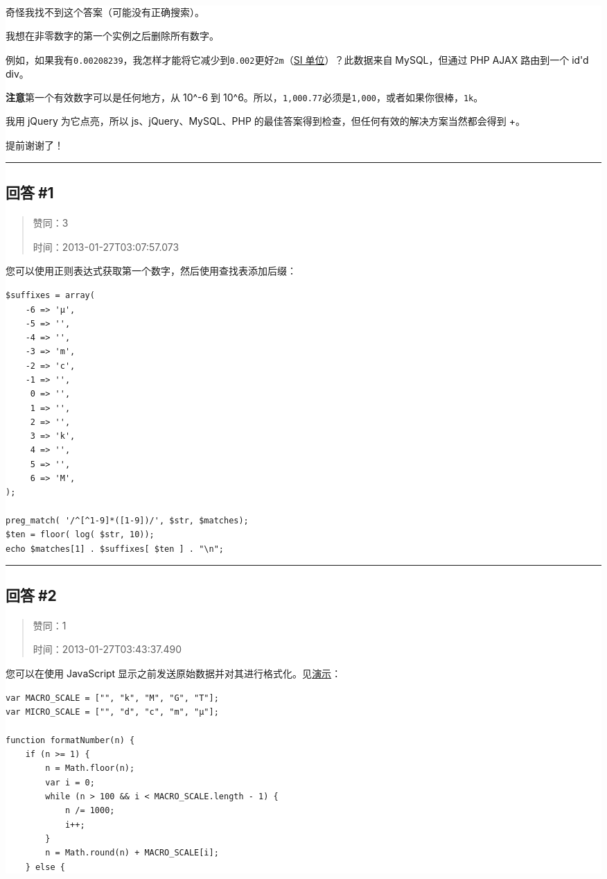奇怪我找不到这个答案（可能没有正确搜索）。

我想在非零数字的第一个实例之后删除所有数字。

例如，如果我有`0.00208239`，我怎样才能将它减少到`0.002`更好`2m`（[SI 单位](http://www.zen22142.zen.co.uk/Prac/SI.htm)）？此数据来自 MySQL，但通过 PHP AJAX 路由到一个 id'd div。

**注意**第一个有效数字可以是任何地方，从 10^-6 到 10^6。所以，`1,000.77`必须是`1,000`，或者如果你很棒，`1k`。

我用 jQuery 为它点亮，所以 js、jQuery、MySQL、PHP 的最佳答案得到检查，但任何有效的解决方案当然都会得到 +。

提前谢谢了！

* * *

## 回答 #1

> 赞同：3
> 
> 时间：2013-01-27T03:07:57.073

您可以使用正则表达式获取第一个数字，然后使用查找表添加后缀：

```
$suffixes = array( 
    -6 => 'µ',
    -5 => '',
    -4 => '',
    -3 => 'm',
    -2 => 'c',
    -1 => '',
     0 => '',
     1 => '',
     2 => '',
     3 => 'k',
     4 => '',
     5 => '',
     6 => 'M',
);

preg_match( '/^[^1-9]*([1-9])/', $str, $matches);
$ten = floor( log( $str, 10));
echo $matches[1] . $suffixes[ $ten ] . "\n"; 
```

* * *

## 回答 #2

> 赞同：1
> 
> 时间：2013-01-27T03:43:37.490

您可以在使用 JavaScript 显示之前发送原始数据并对其进行格式化。见[演示](http://jsfiddle.net/8f4Fa/)：

```
var MACRO_SCALE = ["", "k", "M", "G", "T"];
var MICRO_SCALE = ["", "d", "c", "m", "µ"];

function formatNumber(n) {
    if (n >= 1) {
        n = Math.floor(n);
        var i = 0;
        while (n > 100 && i < MACRO_SCALE.length - 1) {
            n /= 1000;
            i++;
        }
        n = Math.round(n) + MACRO_SCALE[i];
    } else {
```